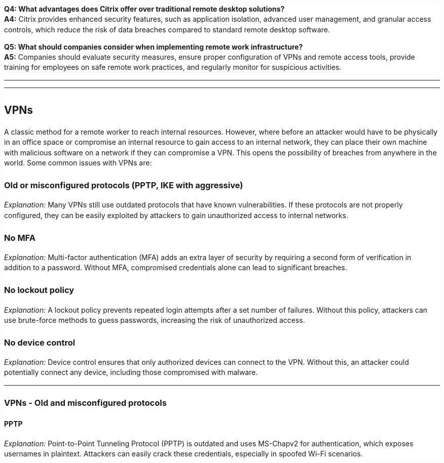 **Q4: What advantages does Citrix offer over traditional remote desktop solutions?**  
**A4:** Citrix provides enhanced security features, such as application isolation, advanced user management, and granular access controls, which reduce the risk of data breaches compared to standard remote desktop software.

**Q5: What should companies consider when implementing remote work infrastructure?**  
**A5:** Companies should evaluate security measures, ensure proper configuration of VPNs and remote access tools, provide training for employees on safe remote work practices, and regularly monitor for suspicious activities.


-----------
------------

## VPNs

A classic method for a remote worker to reach internal resources. However, where before an attacker would have to be physically in an office space or compromise an internal resource to gain access to an internal network, they can place their own machine with malicious software on a network if they can compromise a VPN. This opens the possibility of breaches from anywhere in the world. Some common issues with VPNs are:

### Old or misconfigured protocols (PPTP, IKE with aggressive)

_Explanation:_ Many VPNs still use outdated protocols that have known vulnerabilities. If these protocols are not properly configured, they can be easily exploited by attackers to gain unauthorized access to internal networks.

### No MFA

_Explanation:_ Multi-factor authentication (MFA) adds an extra layer of security by requiring a second form of verification in addition to a password. Without MFA, compromised credentials alone can lead to significant breaches.

### No lockout policy

_Explanation:_ A lockout policy prevents repeated login attempts after a set number of failures. Without this policy, attackers can use brute-force methods to guess passwords, increasing the risk of unauthorized access.

### No device control

_Explanation:_ Device control ensures that only authorized devices can connect to the VPN. Without this, an attacker could potentially connect any device, including those compromised with malware.

---

### VPNs - Old and misconfigured protocols

#### PPTP

_Explanation:_ Point-to-Point Tunneling Protocol (PPTP) is outdated and uses MS-Chapv2 for authentication, which exposes usernames in plaintext. Attackers can easily crack these credentials, especially in spoofed Wi-Fi scenarios.
